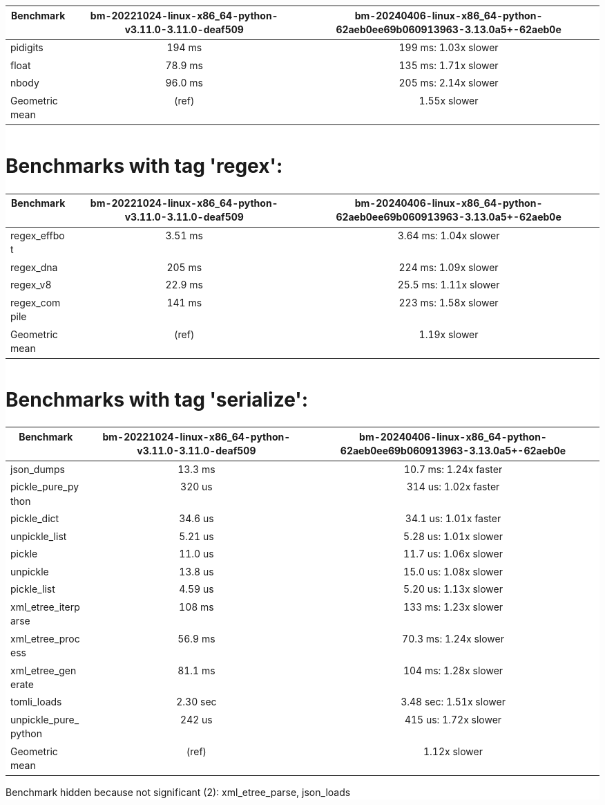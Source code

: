 | Benchmark      | bm-20221024-linux-x86_64-python-v3.11.0-3.11.0-deaf509 | bm-20240406-linux-x86_64-python-62aeb0ee69b060913963-3.13.0a5+-62aeb0e |
|----------------|:------------------------------------------------------:|:----------------------------------------------------------------------:|
| pidigits       | 194 ms                                                 | 199 ms: 1.03x slower                                                   |
| float          | 78.9 ms                                                | 135 ms: 1.71x slower                                                   |
| nbody          | 96.0 ms                                                | 205 ms: 2.14x slower                                                   |
| Geometric mean | (ref)                                                  | 1.55x slower                                                           |

Benchmarks with tag 'regex':
============================

| Benchmark      | bm-20221024-linux-x86_64-python-v3.11.0-3.11.0-deaf509 | bm-20240406-linux-x86_64-python-62aeb0ee69b060913963-3.13.0a5+-62aeb0e |
|----------------|:------------------------------------------------------:|:----------------------------------------------------------------------:|
| regex_effbot   | 3.51 ms                                                | 3.64 ms: 1.04x slower                                                  |
| regex_dna      | 205 ms                                                 | 224 ms: 1.09x slower                                                   |
| regex_v8       | 22.9 ms                                                | 25.5 ms: 1.11x slower                                                  |
| regex_compile  | 141 ms                                                 | 223 ms: 1.58x slower                                                   |
| Geometric mean | (ref)                                                  | 1.19x slower                                                           |

Benchmarks with tag 'serialize':
================================

| Benchmark            | bm-20221024-linux-x86_64-python-v3.11.0-3.11.0-deaf509 | bm-20240406-linux-x86_64-python-62aeb0ee69b060913963-3.13.0a5+-62aeb0e |
|----------------------|:------------------------------------------------------:|:----------------------------------------------------------------------:|
| json_dumps           | 13.3 ms                                                | 10.7 ms: 1.24x faster                                                  |
| pickle_pure_python   | 320 us                                                 | 314 us: 1.02x faster                                                   |
| pickle_dict          | 34.6 us                                                | 34.1 us: 1.01x faster                                                  |
| unpickle_list        | 5.21 us                                                | 5.28 us: 1.01x slower                                                  |
| pickle               | 11.0 us                                                | 11.7 us: 1.06x slower                                                  |
| unpickle             | 13.8 us                                                | 15.0 us: 1.08x slower                                                  |
| pickle_list          | 4.59 us                                                | 5.20 us: 1.13x slower                                                  |
| xml_etree_iterparse  | 108 ms                                                 | 133 ms: 1.23x slower                                                   |
| xml_etree_process    | 56.9 ms                                                | 70.3 ms: 1.24x slower                                                  |
| xml_etree_generate   | 81.1 ms                                                | 104 ms: 1.28x slower                                                   |
| tomli_loads          | 2.30 sec                                               | 3.48 sec: 1.51x slower                                                 |
| unpickle_pure_python | 242 us                                                 | 415 us: 1.72x slower                                                   |
| Geometric mean       | (ref)                                                  | 1.12x slower                                                           |

Benchmark hidden because not significant (2): xml_etree_parse, json_loads
